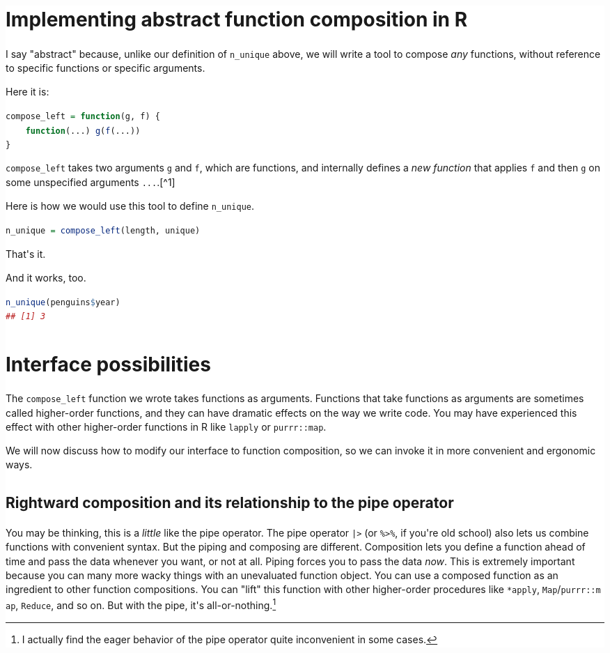# Implementing abstract function composition in R

I say "abstract" because, unlike our definition of `n_unique` above, we will write a tool to compose *any* functions, without reference to specific functions or specific arguments.

Here it is:

``` r
compose_left = function(g, f) {
    function(...) g(f(...))
}
```

`compose_left` takes two arguments `g` and `f`, which are functions, and internally defines a *new function* that applies `f` and then `g` on some unspecified arguments `...`.[^1]

Here is how we would use this tool to define `n_unique`.

``` r
n_unique = compose_left(length, unique)
```

That's it.

And it works, too.

``` r
n_unique(penguins$year)
## [1] 3
```

# Interface possibilities

The `compose_left` function we wrote takes functions as arguments.
Functions that take functions as arguments are sometimes called higher-order functions, and they can have dramatic effects on the way we write code.
You may have experienced this effect with other higher-order functions in R like `lapply` or `purrr::map`.

We will now discuss how to modify our interface to function composition, so we can invoke it in more convenient and ergonomic ways.

## Rightward composition and its relationship to the pipe operator

You may be thinking, this is a *little* like the pipe operator.
The pipe operator `|>` (or `%>%`, if you're old school) also lets us combine functions with convenient syntax.
But the piping and composing are different.
Composition lets you define a function ahead of time and pass the data whenever you want, or not at all.
Piping forces you to pass the data *now*.
This is extremely important because you can many more wacky things with an unevaluated function object.
You can use a composed function as an ingredient to other function compositions.
You can "lift" this function with other higher-order procedures like `*apply`, `Map`/`purrr::map`, `Reduce`, and so on.
But with the pipe, it's all-or-nothing.[^2]


[^2]: I actually find the eager behavior of the pipe operator quite inconvenient in some cases.
[^4]: I am writing a different package called [`prefix`](https://github.com/mikedecr/prefix) that provides prefix function bindings for R's built-in infix operators.